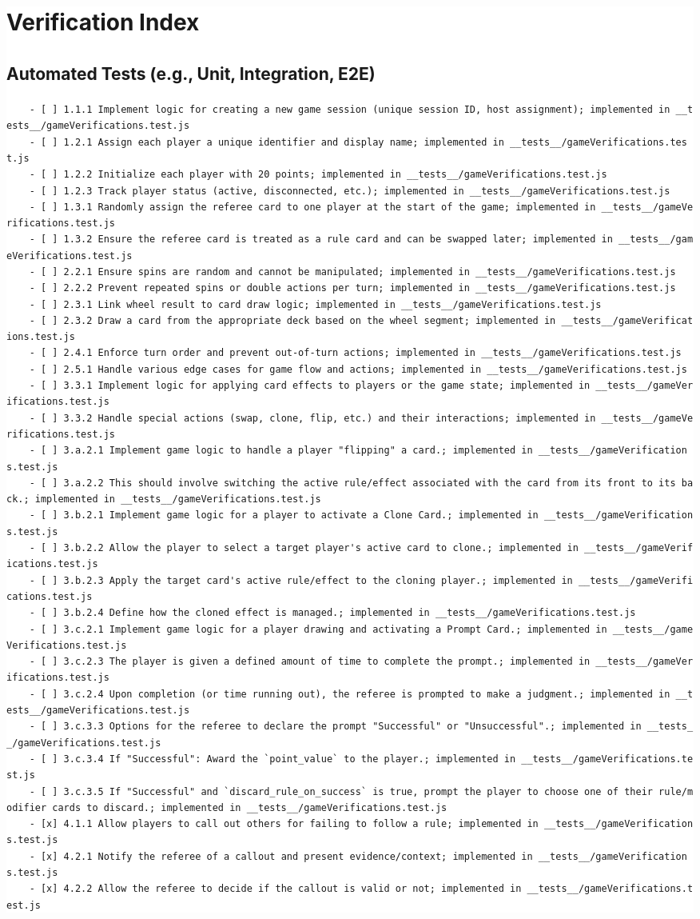 # Verification Index

## Automated Tests (e.g., Unit, Integration, E2E)
        - [ ] 1.1.1 Implement logic for creating a new game session (unique session ID, host assignment); implemented in __tests__/gameVerifications.test.js
        - [ ] 1.2.1 Assign each player a unique identifier and display name; implemented in __tests__/gameVerifications.test.js
        - [ ] 1.2.2 Initialize each player with 20 points; implemented in __tests__/gameVerifications.test.js
        - [ ] 1.2.3 Track player status (active, disconnected, etc.); implemented in __tests__/gameVerifications.test.js
        - [ ] 1.3.1 Randomly assign the referee card to one player at the start of the game; implemented in __tests__/gameVerifications.test.js
        - [ ] 1.3.2 Ensure the referee card is treated as a rule card and can be swapped later; implemented in __tests__/gameVerifications.test.js
        - [ ] 2.2.1 Ensure spins are random and cannot be manipulated; implemented in __tests__/gameVerifications.test.js
        - [ ] 2.2.2 Prevent repeated spins or double actions per turn; implemented in __tests__/gameVerifications.test.js
        - [ ] 2.3.1 Link wheel result to card draw logic; implemented in __tests__/gameVerifications.test.js
        - [ ] 2.3.2 Draw a card from the appropriate deck based on the wheel segment; implemented in __tests__/gameVerifications.test.js
        - [ ] 2.4.1 Enforce turn order and prevent out-of-turn actions; implemented in __tests__/gameVerifications.test.js
        - [ ] 2.5.1 Handle various edge cases for game flow and actions; implemented in __tests__/gameVerifications.test.js
        - [ ] 3.3.1 Implement logic for applying card effects to players or the game state; implemented in __tests__/gameVerifications.test.js
        - [ ] 3.3.2 Handle special actions (swap, clone, flip, etc.) and their interactions; implemented in __tests__/gameVerifications.test.js
        - [ ] 3.a.2.1 Implement game logic to handle a player "flipping" a card.; implemented in __tests__/gameVerifications.test.js
        - [ ] 3.a.2.2 This should involve switching the active rule/effect associated with the card from its front to its back.; implemented in __tests__/gameVerifications.test.js
        - [ ] 3.b.2.1 Implement game logic for a player to activate a Clone Card.; implemented in __tests__/gameVerifications.test.js
        - [ ] 3.b.2.2 Allow the player to select a target player's active card to clone.; implemented in __tests__/gameVerifications.test.js
        - [ ] 3.b.2.3 Apply the target card's active rule/effect to the cloning player.; implemented in __tests__/gameVerifications.test.js
        - [ ] 3.b.2.4 Define how the cloned effect is managed.; implemented in __tests__/gameVerifications.test.js
        - [ ] 3.c.2.1 Implement game logic for a player drawing and activating a Prompt Card.; implemented in __tests__/gameVerifications.test.js
        - [ ] 3.c.2.3 The player is given a defined amount of time to complete the prompt.; implemented in __tests__/gameVerifications.test.js
        - [ ] 3.c.2.4 Upon completion (or time running out), the referee is prompted to make a judgment.; implemented in __tests__/gameVerifications.test.js
        - [ ] 3.c.3.3 Options for the referee to declare the prompt "Successful" or "Unsuccessful".; implemented in __tests__/gameVerifications.test.js
        - [ ] 3.c.3.4 If "Successful": Award the `point_value` to the player.; implemented in __tests__/gameVerifications.test.js
        - [ ] 3.c.3.5 If "Successful" and `discard_rule_on_success` is true, prompt the player to choose one of their rule/modifier cards to discard.; implemented in __tests__/gameVerifications.test.js
        - [x] 4.1.1 Allow players to call out others for failing to follow a rule; implemented in __tests__/gameVerifications.test.js
        - [x] 4.2.1 Notify the referee of a callout and present evidence/context; implemented in __tests__/gameVerifications.test.js
        - [x] 4.2.2 Allow the referee to decide if the callout is valid or not; implemented in __tests__/gameVerifications.test.js